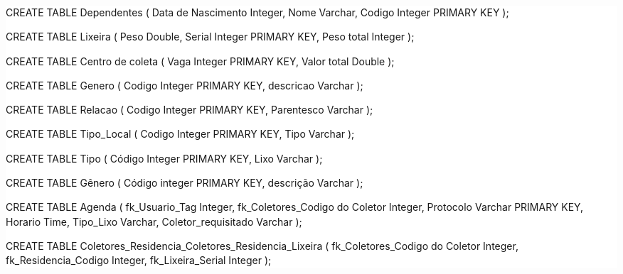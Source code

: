 CREATE TABLE Dependentes (
    Data de Nascimento Integer,
    Nome Varchar,
    Codigo Integer PRIMARY KEY
);

CREATE TABLE Lixeira (
    Peso Double,
    Serial Integer PRIMARY KEY,
    Peso total Integer
);

CREATE TABLE Centro de coleta (
    Vaga Integer PRIMARY KEY,
    Valor total Double
);

CREATE TABLE Genero (
    Codigo Integer PRIMARY KEY,
    descricao Varchar
);

CREATE TABLE Relacao (
    Codigo Integer PRIMARY KEY,
    Parentesco Varchar
);

CREATE TABLE Tipo_Local (
    Codigo Integer PRIMARY KEY,
    Tipo Varchar
);

CREATE TABLE Tipo (
    Código Integer PRIMARY KEY,
    Lixo Varchar
);

CREATE TABLE Gênero (
    Código integer PRIMARY KEY,
    descrição Varchar
);

CREATE TABLE Agenda (
    fk_Usuario_Tag Integer,
    fk_Coletores_Codigo do Coletor Integer,
    Protocolo Varchar PRIMARY KEY,
    Horario Time,
    Tipo_Lixo Varchar,
    Coletor_requisitado Varchar
);

CREATE TABLE Coletores_Residencia_Coletores_Residencia_Lixeira (
    fk_Coletores_Codigo do Coletor Integer,
    fk_Residencia_Codigo Integer,
    fk_Lixeira_Serial Integer
);
